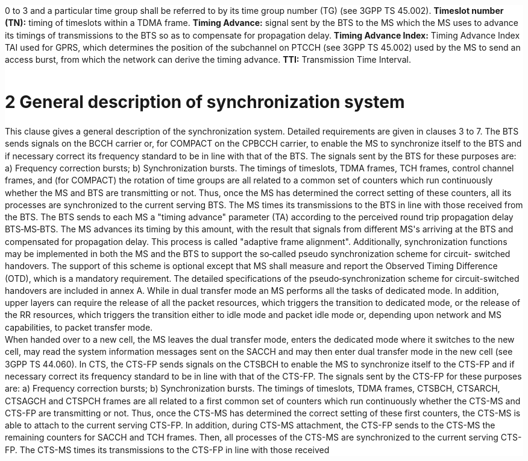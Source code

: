 0 to 3 and a particular time group shall be referred to by its time group
number (TG) (see 3GPP TS 45.002).
**Timeslot number (TN):** timing of timeslots within a TDMA frame.
**Timing Advance:** signal sent by the BTS to the MS which the MS uses to
advance its timings of transmissions to the BTS so as to compensate for
propagation delay.
**Timing Advance Index:** Timing Advance Index TAI used for GPRS, which
determines the position of the subchannel on PTCCH (see 3GPP TS 45.002) used
by the MS to send an access burst, from which the network can derive the
timing advance.
**TTI:** Transmission Time Interval.
# 2 General description of synchronization system
This clause gives a general description of the synchronization system.
Detailed requirements are given in clauses 3 to 7.
The BTS sends signals on the BCCH carrier or, for COMPACT on the CPBCCH
carrier, to enable the MS to synchronize itself to the BTS and if necessary
correct its frequency standard to be in line with that of the BTS. The signals
sent by the BTS for these purposes are:
a) Frequency correction bursts;
b) Synchronization bursts.
The timings of timeslots, TDMA frames, TCH frames, control channel frames, and
(for COMPACT) the rotation of time groups are all related to a common set of
counters which run continuously whether the MS and BTS are transmitting or
not. Thus, once the MS has determined the correct setting of these counters,
all its processes are synchronized to the current serving BTS.
The MS times its transmissions to the BTS in line with those received from the
BTS. The BTS sends to each MS a \"timing advance\" parameter (TA) according to
the perceived round trip propagation delay BTS‑MS‑BTS. The MS advances its
timing by this amount, with the result that signals from different MS\'s
arriving at the BTS and compensated for propagation delay. This process is
called \"adaptive frame alignment\".
Additionally, synchronization functions may be implemented in both the MS and
the BTS to support the so‑called pseudo synchronization scheme for circuit-
switched handovers. The support of this scheme is optional except that MS
shall measure and report the Observed Timing Difference (OTD), which is a
mandatory requirement. The detailed specifications of the
pseudo‑synchronization scheme for circuit-switched handovers are included in
annex A.
While in dual transfer mode an MS performs all the tasks of dedicated mode. In
addition, upper layers can require the release of all the packet resources,
which triggers the transition to dedicated mode, or the release of the RR
resources, which triggers the transition either to idle mode and packet idle
mode or, depending upon network and MS capabilities, to packet transfer mode.\
When handed over to a new cell, the MS leaves the dual transfer mode, enters
the dedicated mode where it switches to the new cell, may read the system
information messages sent on the SACCH and may then enter dual transfer mode
in the new cell (see 3GPP TS 44.060).
In CTS, the CTS-FP sends signals on the CTSBCH to enable the MS to synchronize
itself to the CTS-FP and if necessary correct its frequency standard to be in
line with that of the CTS-FP.
The signals sent by the CTS-FP for these purposes are:
a) Frequency correction bursts;
b) Synchronization bursts.
The timings of timeslots, TDMA frames, CTSBCH, CTSARCH, CTSAGCH and CTSPCH
frames are all related to a first common set of counters which run
continuously whether the CTS-MS and CTS-FP are transmitting or not. Thus, once
the CTS-MS has determined the correct setting of these first counters, the
CTS-MS is able to attach to the current serving CTS-FP. In addition, during
CTS-MS attachment, the CTS-FP sends to the CTS-MS the remaining counters for
SACCH and TCH frames. Then, all processes of the CTS-MS are synchronized to
the current serving CTS-FP.
The CTS-MS times its transmissions to the CTS-FP in line with those received
